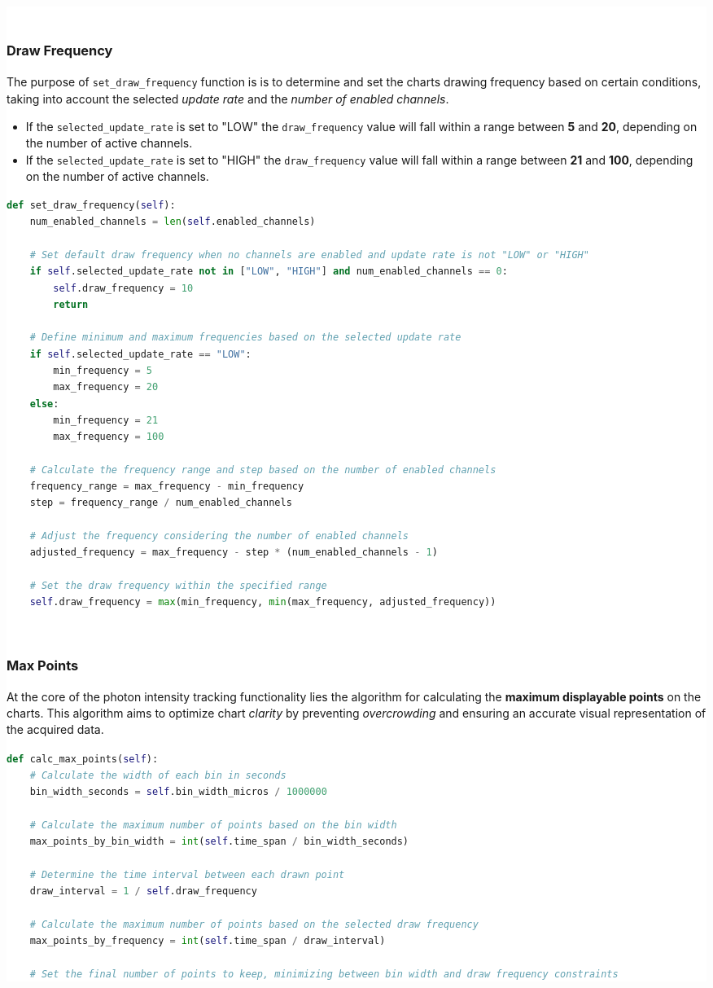 <br/>

### Draw Frequency

The purpose of `set_draw_frequency` function is is to determine and set the charts drawing frequency based on certain conditions, taking into account the selected _update rate_ and the _number of enabled channels_.

- If the `selected_update_rate` is set to "LOW" the `draw_frequency` value will fall within a range between **5** and **20**, depending on the number of active channels.
- If the `selected_update_rate` is set to "HIGH" the `draw_frequency` value will fall within a range between **21** and **100**, depending on the number of active channels.

```python
def set_draw_frequency(self):
    num_enabled_channels = len(self.enabled_channels)

    # Set default draw frequency when no channels are enabled and update rate is not "LOW" or "HIGH"
    if self.selected_update_rate not in ["LOW", "HIGH"] and num_enabled_channels == 0:
        self.draw_frequency = 10
        return

    # Define minimum and maximum frequencies based on the selected update rate
    if self.selected_update_rate == "LOW":
        min_frequency = 5
        max_frequency = 20
    else:
        min_frequency = 21
        max_frequency = 100

    # Calculate the frequency range and step based on the number of enabled channels
    frequency_range = max_frequency - min_frequency
    step = frequency_range / num_enabled_channels

    # Adjust the frequency considering the number of enabled channels
    adjusted_frequency = max_frequency - step * (num_enabled_channels - 1)

    # Set the draw frequency within the specified range
    self.draw_frequency = max(min_frequency, min(max_frequency, adjusted_frequency))
```

<br>

### Max Points

At the core of the photon intensity tracking functionality lies the algorithm for calculating the **maximum displayable points** on the charts. This algorithm aims to optimize chart _clarity_ by preventing _overcrowding_ and ensuring an accurate visual representation of the acquired data.

```python
def calc_max_points(self):
    # Calculate the width of each bin in seconds
    bin_width_seconds = self.bin_width_micros / 1000000

    # Calculate the maximum number of points based on the bin width
    max_points_by_bin_width = int(self.time_span / bin_width_seconds)

    # Determine the time interval between each drawn point
    draw_interval = 1 / self.draw_frequency

    # Calculate the maximum number of points based on the selected draw frequency
    max_points_by_frequency = int(self.time_span / draw_interval)

    # Set the final number of points to keep, minimizing between bin width and draw frequency constraints
```